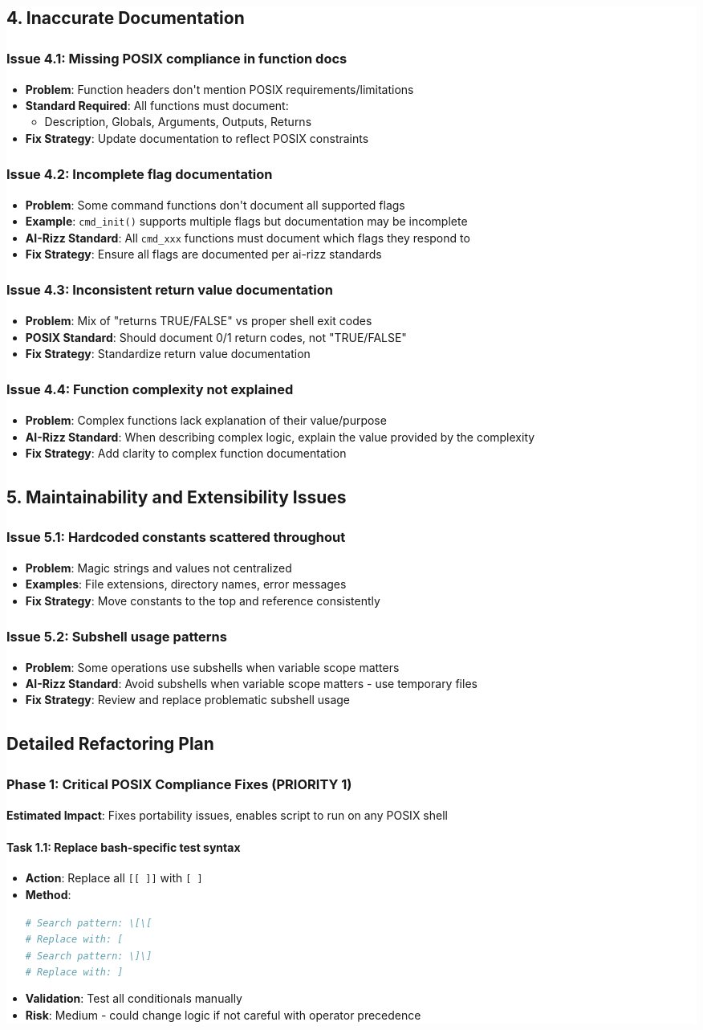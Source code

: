 ## 4. Inaccurate Documentation

### Issue 4.1: Missing POSIX compliance in function docs
- **Problem**: Function headers don't mention POSIX requirements/limitations
- **Standard Required**: All functions must document:
  - Description, Globals, Arguments, Outputs, Returns
- **Fix Strategy**: Update documentation to reflect POSIX constraints

### Issue 4.2: Incomplete flag documentation  
- **Problem**: Some command functions don't document all supported flags
- **Example**: `cmd_init()` supports multiple flags but documentation may be incomplete
- **AI-Rizz Standard**: All `cmd_xxx` functions must document which flags they respond to
- **Fix Strategy**: Ensure all flags are documented per ai-rizz standards

### Issue 4.3: Inconsistent return value documentation
- **Problem**: Mix of "returns TRUE/FALSE" vs proper shell exit codes
- **POSIX Standard**: Should document 0/1 return codes, not "TRUE/FALSE"
- **Fix Strategy**: Standardize return value documentation

### Issue 4.4: Function complexity not explained
- **Problem**: Complex functions lack explanation of their value/purpose
- **AI-Rizz Standard**: When describing complex logic, explain the value provided by the complexity
- **Fix Strategy**: Add clarity to complex function documentation

## 5. Maintainability and Extensibility Issues

### Issue 5.1: Hardcoded constants scattered throughout
- **Problem**: Magic strings and values not centralized
- **Examples**: File extensions, directory names, error messages
- **Fix Strategy**: Move constants to the top and reference consistently

### Issue 5.2: Subshell usage patterns
- **Problem**: Some operations use subshells when variable scope matters
- **AI-Rizz Standard**: Avoid subshells when variable scope matters - use temporary files
- **Fix Strategy**: Review and replace problematic subshell usage

## Detailed Refactoring Plan

### Phase 1: Critical POSIX Compliance Fixes (PRIORITY 1)

**Estimated Impact**: Fixes portability issues, enables script to run on any POSIX shell

#### Task 1.1: Replace bash-specific test syntax
- **Action**: Replace all `[[ ]]` with `[ ]`
- **Method**: 
  ```sh
  # Search pattern: \[\[
  # Replace with: [
  # Search pattern: \]\]  
  # Replace with: ]
  ```
- **Validation**: Test all conditionals manually
- **Risk**: Medium - could change logic if not careful with operator precedence
